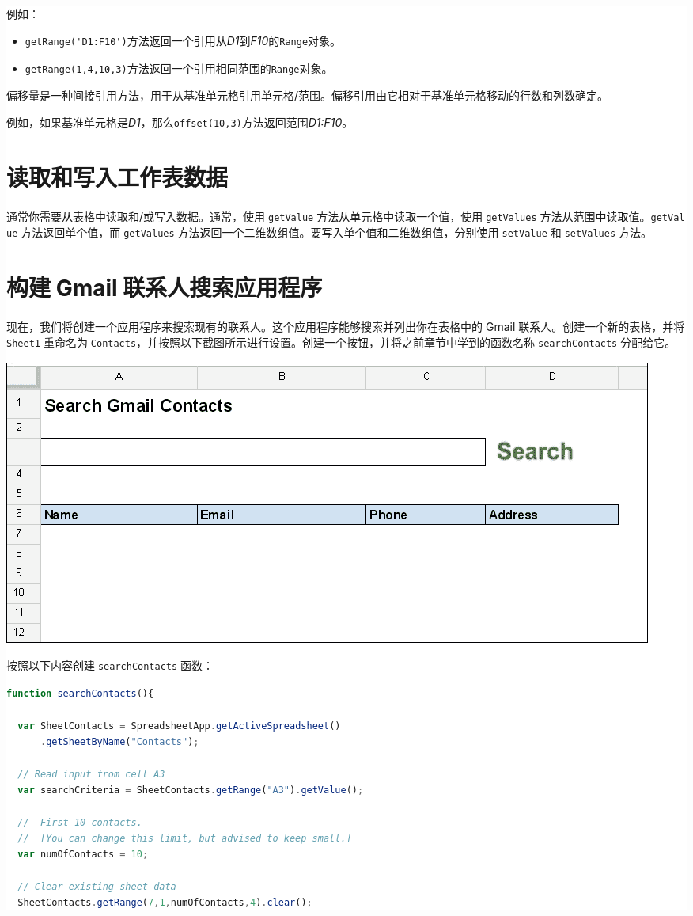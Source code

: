 例如：

+   `getRange('D1:F10')`方法返回一个引用从*D1*到*F10*的`Range`对象。

+   `getRange(1,4,10,3)`方法返回一个引用相同范围的`Range`对象。

偏移量是一种间接引用方法，用于从基准单元格引用单元格/范围。偏移引用由它相对于基准单元格移动的行数和列数确定。

例如，如果基准单元格是*D1*，那么`offset(10,3)`方法返回范围*D1:F10*。

# 读取和写入工作表数据

通常你需要从表格中读取和/或写入数据。通常，使用 `getValue` 方法从单元格中读取一个值，使用 `getValues` 方法从范围中读取值。`getValue` 方法返回单个值，而 `getValues` 方法返回一个二维数组值。要写入单个值和二维数组值，分别使用 `setValue` 和 `setValues` 方法。

# 构建 Gmail 联系人搜索应用程序

现在，我们将创建一个应用程序来搜索现有的联系人。这个应用程序能够搜索并列出你在表格中的 Gmail 联系人。创建一个新的表格，并将 `Sheet1` 重命名为 `Contacts`，并按照以下截图所示进行设置。创建一个按钮，并将之前章节中学到的函数名称 `searchContacts` 分配给它。

![构建 Gmail 联系人搜索应用程序](img/B05010_03_01.jpg)

按照以下内容创建 `searchContacts` 函数：

```js
function searchContacts(){

  var SheetContacts = SpreadsheetApp.getActiveSpreadsheet()
      .getSheetByName("Contacts");

  // Read input from cell A3 
  var searchCriteria = SheetContacts.getRange("A3").getValue();

  //  First 10 contacts.
  //  [You can change this limit, but advised to keep small.]
  var numOfContacts = 10;

  // Clear existing sheet data
  SheetContacts.getRange(7,1,numOfContacts,4).clear();
```
